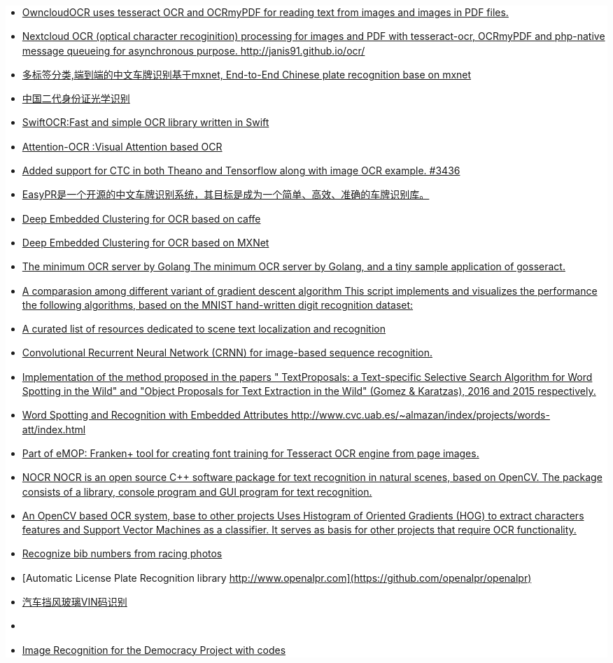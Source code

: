 * [ OwncloudOCR uses tesseract OCR and OCRmyPDF for reading text from images and images in PDF files. ](https://github.com/Pogij/owncloudOCR)

* [ Nextcloud OCR (optical character recoginition) processing for images and PDF with tesseract-ocr, OCRmyPDF and php-native message queueing for asynchronous purpose. http://janis91.github.io/ocr/ ](https://github.com/janis91/ocr)

* [ 多标签分类,端到端的中文车牌识别基于mxnet, End-to-End Chinese plate recognition base on mxnet](https://github.com/szad670401/end-to-end-for-chinese-plate-recognition)      
* [中国二代身份证光学识别 ](https://github.com/KevinGong2013/ChineseIDCardOCR)      
* [ SwiftOCR:Fast and simple OCR library written in Swift ](https://github.com/garnele007/SwiftOCR)     
* [Attention-OCR :Visual Attention based OCR ](https://github.com/da03/Attention-OCR)            
* [ Added support for CTC in both Theano and Tensorflow along with image OCR example. #3436](https://github.com/fchollet/keras/blob/master/examples/image_ocr.py)     
* [EasyPR是一个开源的中文车牌识别系统，其目标是成为一个简单、高效、准确的车牌识别库。](https://github.com/liuruoze/EasyPR)      
* [Deep Embedded Clustering  for OCR based on caffe](https://github.com/piiswrong/dec)       
* [ Deep Embedded Clustering  for OCR based on  MXNet](https://github.com/dmlc/mxnet/blob/master/example/dec/dec.py)     
* [ The minimum OCR server by Golang The minimum OCR server by Golang, and a tiny sample application of gosseract.](https://github.com/otiai10/ocrserver)        
* [ A comparasion among different variant of gradient descent algorithm This script implements and visualizes the performance the following algorithms, based on the MNIST hand-written digit recognition dataset:](https://github.com/mazefeng/sgd-opt)     
* [ A curated list of resources dedicated to scene text localization and recognition ](https://github.com/chongyangtao/Awesome-Scene-Text-Recognition)    
* [ Convolutional Recurrent Neural Network (CRNN) for image-based sequence recognition. ](https://github.com/bgshih/crnn)   

* [ Implementation of the method proposed in the papers " TextProposals: a Text-specific Selective Search Algorithm for Word Spotting in the Wild" and "Object Proposals for Text Extraction in the Wild" (Gomez & Karatzas), 2016 and 2015 respectively. ]( https://github.com/lluisgomez/TextProposals)          

* [ Word Spotting and Recognition with Embedded Attributes http://www.cvc.uab.es/~almazan/index/projects/words-att/index.html ](https://github.com/almazan/watts)          

* [Part of eMOP: Franken+ tool for creating font training for Tesseract OCR engine from page images.](https://github.com/Early-Modern-OCR/FrankenPlus)      

* [NOCR NOCR is an open source C++ software package for text recognition in natural scenes, based on OpenCV. The package consists of a library, console program and GUI program for text recognition.](https://github.com/honzatran/nocr)      

* [An OpenCV based OCR system, base to other projects Uses Histogram of Oriented Gradients (HOG) to extract characters features and Support Vector Machines as a classifier. It serves as basis for other projects that require OCR functionality.](https://github.com/eduardohenriquearnold/OCR/)    

* [Recognize bib numbers from racing photos](https://github.com/gheinrich/bibnumber)

* [Automatic License Plate Recognition library http://www.openalpr.com](https://github.com/openalpr/openalpr)        

* [汽车挡风玻璃VIN码识别](https://github.com/DoctorDYL/VINOCR)
 
* [](https://github.com/matthill/DemoOpenCV)

* [Image Recognition for the Democracy Project with codes](https://github.com/democraciaconcodigos/recon)    
